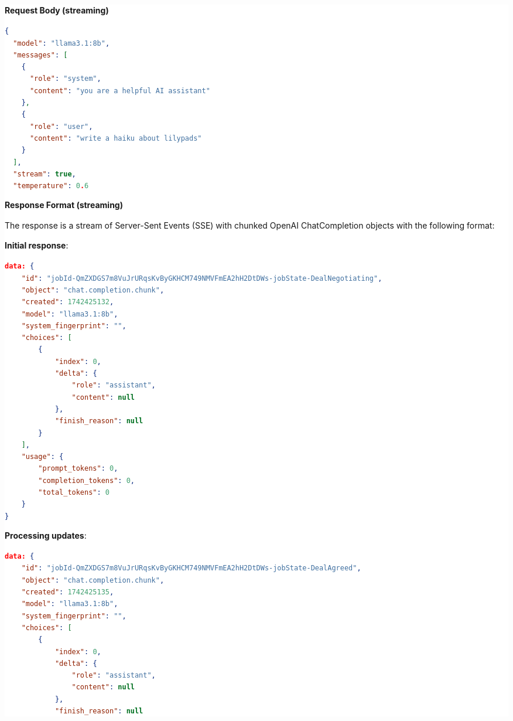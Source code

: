 **Request Body (streaming)**

```json
{
  "model": "llama3.1:8b",
  "messages": [
    {
      "role": "system",
      "content": "you are a helpful AI assistant"
    },
    {
      "role": "user",
      "content": "write a haiku about lilypads"
    }
  ],
  "stream": true,
  "temperature": 0.6
```

**Response Format (streaming)**

The response is a stream of Server-Sent Events (SSE) with chunked OpenAI ChatCompletion objects with the following format:

**Initial response**:

```json
data: {
    "id": "jobId-QmZXDGS7m8VuJrURqsKvByGKHCM749NMVFmEA2hH2DtDWs-jobState-DealNegotiating",
    "object": "chat.completion.chunk",
    "created": 1742425132,
    "model": "llama3.1:8b",
    "system_fingerprint": "",
    "choices": [
        {
            "index": 0,
            "delta": {
                "role": "assistant",
                "content": null
            },
            "finish_reason": null
        }
    ],
    "usage": {
        "prompt_tokens": 0,
        "completion_tokens": 0,
        "total_tokens": 0
    }
}
```

**Processing updates**:

```json
data: {
    "id": "jobId-QmZXDGS7m8VuJrURqsKvByGKHCM749NMVFmEA2hH2DtDWs-jobState-DealAgreed",
    "object": "chat.completion.chunk",
    "created": 1742425135,
    "model": "llama3.1:8b",
    "system_fingerprint": "",
    "choices": [
        {
            "index": 0,
            "delta": {
                "role": "assistant",
                "content": null
            },
            "finish_reason": null
```